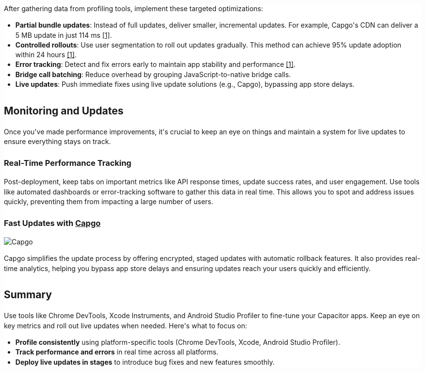 After gathering data from profiling tools, implement these targeted optimizations:

-   **Partial bundle updates**: Instead of full updates, deliver smaller, incremental updates. For example, Capgo's CDN can deliver a 5 MB update in just 114 ms [\[1\]](https://capgo.app/).
-   **Controlled rollouts**: Use user segmentation to roll out updates gradually. This method can achieve 95% update adoption within 24 hours [\[1\]](https://capgo.app/).
-   **Error tracking**: Detect and fix errors early to maintain app stability and performance [\[1\]](https://capgo.app/).
-   **Bridge call batching**: Reduce overhead by grouping JavaScript-to-native bridge calls.
-   **Live updates**: Push immediate fixes using live update solutions (e.g., Capgo), bypassing app store delays.

## Monitoring and Updates

Once you've made performance improvements, it's crucial to keep an eye on things and maintain a system for live updates to ensure everything stays on track.

### Real-Time Performance Tracking

Post-deployment, keep tabs on important metrics like API response times, update success rates, and user engagement. Use tools like automated dashboards or error-tracking software to gather this data in real time. This allows you to spot and address issues quickly, preventing them from impacting a large number of users.

### Fast Updates with [Capgo](https://capgo.app/)

![Capgo](https://assets.seobotai.com/capgo.app/6803080d9291ae98c5004a60/65550a0697b495ada9159b05fd8b2a91.jpg)

Capgo simplifies the update process by offering encrypted, staged updates with automatic rollback features. It also provides real-time analytics, helping you bypass app store delays and ensuring updates reach your users quickly and efficiently.

## Summary

Use tools like Chrome DevTools, Xcode Instruments, and Android Studio Profiler to fine-tune your Capacitor apps. Keep an eye on key metrics and roll out live updates when needed. Here's what to focus on:

-   **Profile consistently** using platform-specific tools (Chrome DevTools, Xcode, Android Studio Profiler).
-   **Track performance and errors** in real time across all platforms.
-   **Deploy live updates in stages** to introduce bug fixes and new features smoothly.